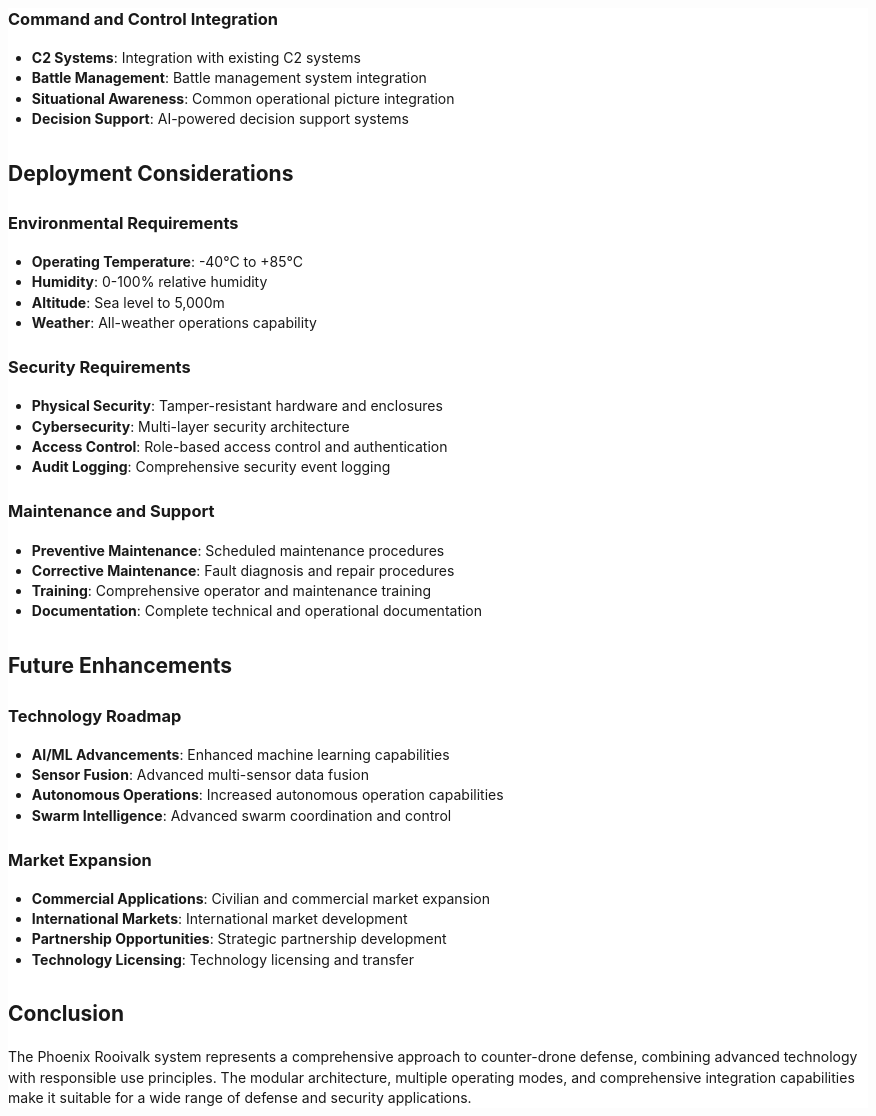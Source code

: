 ### Command and Control Integration

- **C2 Systems**: Integration with existing C2 systems
- **Battle Management**: Battle management system integration
- **Situational Awareness**: Common operational picture integration
- **Decision Support**: AI-powered decision support systems

## Deployment Considerations

### Environmental Requirements

- **Operating Temperature**: -40°C to +85°C
- **Humidity**: 0-100% relative humidity
- **Altitude**: Sea level to 5,000m
- **Weather**: All-weather operations capability

### Security Requirements

- **Physical Security**: Tamper-resistant hardware and enclosures
- **Cybersecurity**: Multi-layer security architecture
- **Access Control**: Role-based access control and authentication
- **Audit Logging**: Comprehensive security event logging

### Maintenance and Support

- **Preventive Maintenance**: Scheduled maintenance procedures
- **Corrective Maintenance**: Fault diagnosis and repair procedures
- **Training**: Comprehensive operator and maintenance training
- **Documentation**: Complete technical and operational documentation

## Future Enhancements

### Technology Roadmap

- **AI/ML Advancements**: Enhanced machine learning capabilities
- **Sensor Fusion**: Advanced multi-sensor data fusion
- **Autonomous Operations**: Increased autonomous operation capabilities
- **Swarm Intelligence**: Advanced swarm coordination and control

### Market Expansion

- **Commercial Applications**: Civilian and commercial market expansion
- **International Markets**: International market development
- **Partnership Opportunities**: Strategic partnership development
- **Technology Licensing**: Technology licensing and transfer

## Conclusion

The Phoenix Rooivalk system represents a comprehensive approach to counter-drone
defense, combining advanced technology with responsible use principles. The
modular architecture, multiple operating modes, and comprehensive integration
capabilities make it suitable for a wide range of defense and security
applications.
